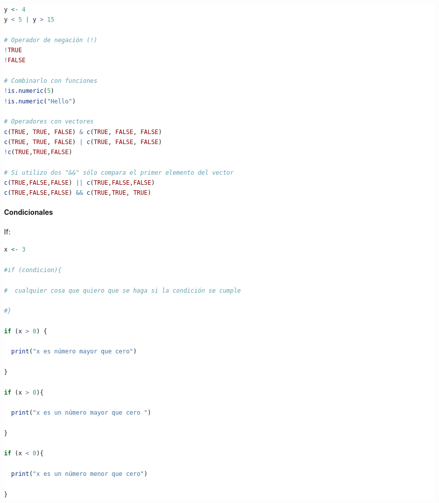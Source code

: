 ```r
y <- 4
y < 5 | y > 15 

# Operador de negación (!)
!TRUE 
!FALSE 

# Combinarlo con funciones 
!is.numeric(5)
!is.numeric("Hello")

# Operadores con vectores 
c(TRUE, TRUE, FALSE) & c(TRUE, FALSE, FALSE)
c(TRUE, TRUE, FALSE) | c(TRUE, FALSE, FALSE)
!c(TRUE,TRUE,FALSE)

# Si utilizo dos "&&" sólo compara el primer elemento del vector
c(TRUE,FALSE,FALSE) || c(TRUE,FALSE,FALSE)
c(TRUE,FALSE,FALSE) && c(TRUE,TRUE, TRUE)
```

#### Condicionales

If:

```r
x <- 3
  
#if (condicion){

#  cualquier cosa que quiero que se haga si la condición se cumple 

#}

if (x > 0) {
  
  print("x es número mayor que cero")
  
}

if (x > 0){
  
  print("x es un número mayor que cero ")
  
}

if (x < 0){
  
  print("x es un número menor que cero")
  
}
```
